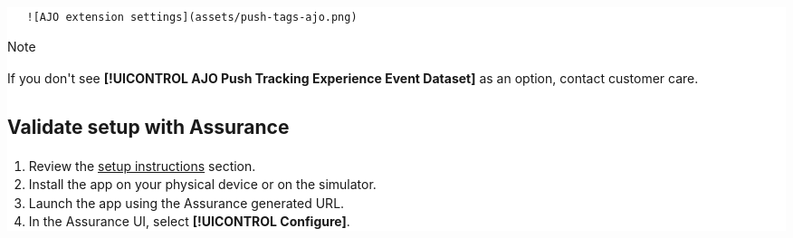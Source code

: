        ![AJO extension settings](assets/push-tags-ajo.png)

>[!NOTE]
>
>If you don't see **[!UICONTROL AJO Push Tracking Experience Event Dataset]** as an option, contact customer care.
>

## Validate setup with Assurance

1. Review the [setup instructions](assurance.md) section.
1. Install the app on your physical device or on the simulator.
1. Launch the app using the Assurance generated URL.
1. In the Assurance UI, select **[!UICONTROL Configure]**.